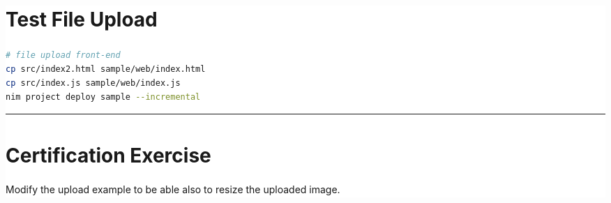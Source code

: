 #  Test File Upload
```sh
# file upload front-end
cp src/index2.html sample/web/index.html
cp src/index.js sample/web/index.js
nim project deploy sample --incremental
```

---
# Certification Exercise

Modify the upload example to be able also to resize the uploaded image. 
